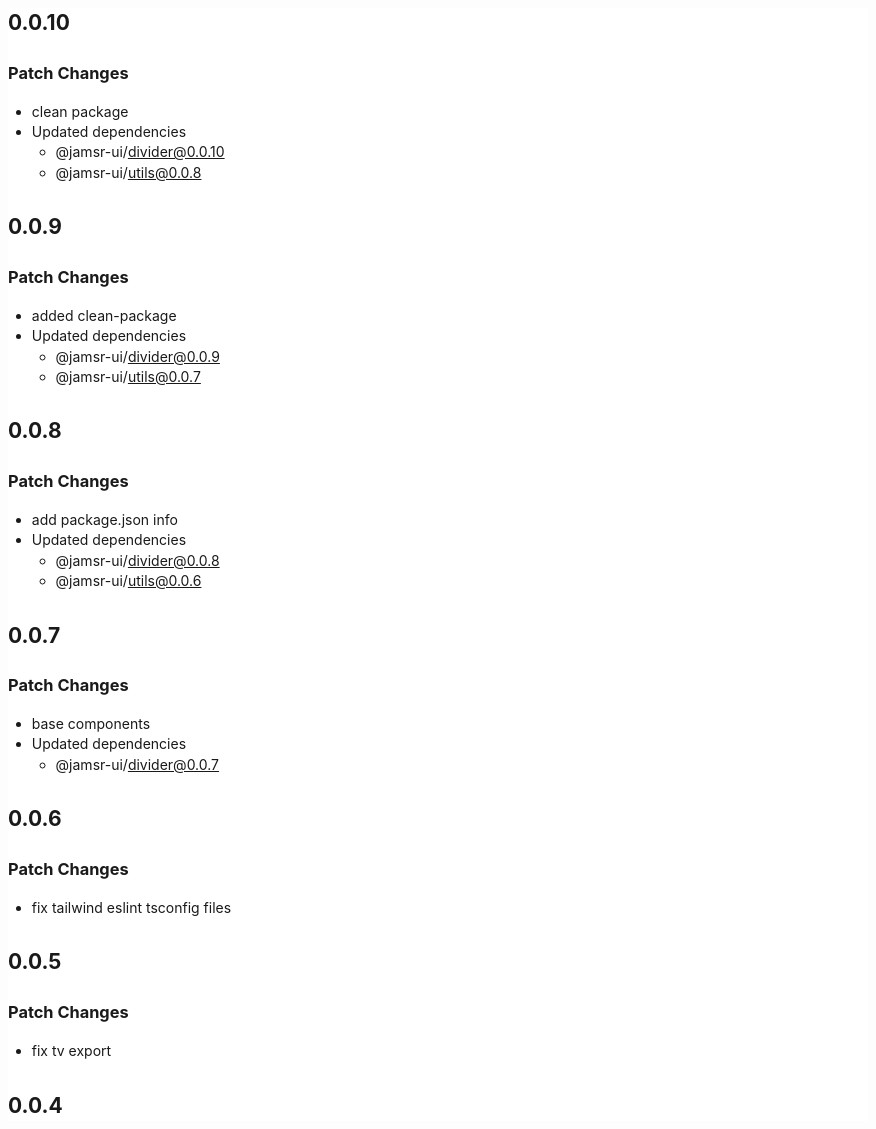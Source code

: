 ## 0.0.10

### Patch Changes

- clean package
- Updated dependencies
  - @jamsr-ui/divider@0.0.10
  - @jamsr-ui/utils@0.0.8

## 0.0.9

### Patch Changes

- added clean-package
- Updated dependencies
  - @jamsr-ui/divider@0.0.9
  - @jamsr-ui/utils@0.0.7

## 0.0.8

### Patch Changes

- add package.json info
- Updated dependencies
  - @jamsr-ui/divider@0.0.8
  - @jamsr-ui/utils@0.0.6

## 0.0.7

### Patch Changes

- base components
- Updated dependencies
  - @jamsr-ui/divider@0.0.7

## 0.0.6

### Patch Changes

- fix tailwind eslint tsconfig files

## 0.0.5

### Patch Changes

- fix tv export

## 0.0.4
